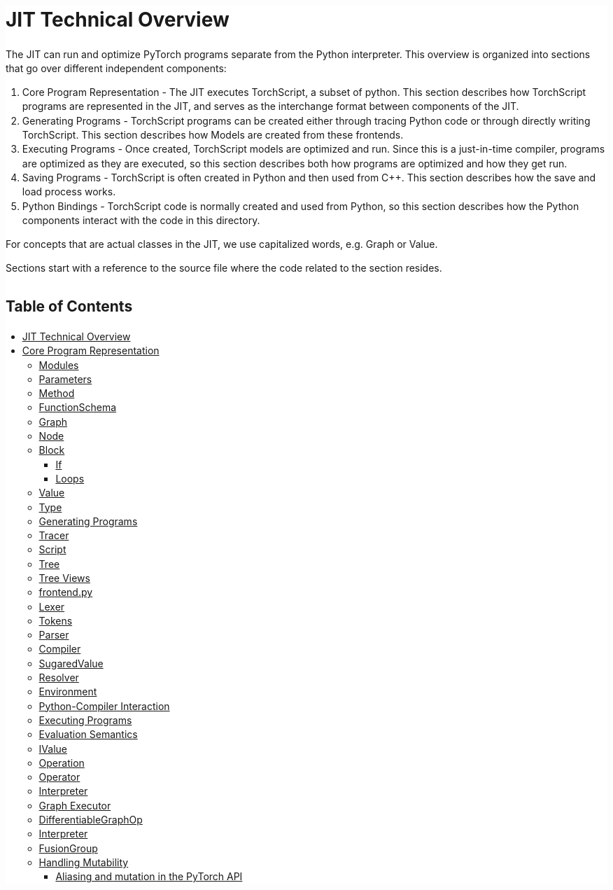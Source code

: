 # JIT Technical Overview

The JIT can run and optimize PyTorch programs separate from the Python interpreter. This overview is organized into sections that go over different independent components:

1. Core Program Representation -  The JIT executes TorchScript, a subset of python. This section describes how TorchScript programs are represented in the JIT, and serves as the interchange format between components of the JIT.
2. Generating Programs - TorchScript programs can be created either through tracing Python code or through directly writing TorchScript. This section describes how Models are created from these frontends.
3. Executing Programs - Once created, TorchScript models are optimized and run. Since this is a just-in-time compiler, programs are optimized as they are executed, so this section describes both how programs are optimized and how they get run.
4. Saving Programs - TorchScript is often created in Python and then used from C++. This section describes how the save and load process works.
5. Python Bindings - TorchScript code is normally created and used from Python, so this section describes how the Python components interact with the code in this directory.

For concepts that are actual classes in the JIT, we use capitalized words, e.g. Graph or Value.

Sections start with a reference to the source file where the code related to the section resides.

## Table of Contents

- [JIT Technical Overview](#jit-technical-overview)
- [Core Program Representation](#core-program-representation)
  * [Modules](#modules)
  * [Parameters](#parameters)
  * [Method](#method)
  * [FunctionSchema](#functionschema)
  * [Graph](#graph)
  * [Node](#node)
  * [Block](#block)
    + [If](#if)
    + [Loops](#loops)
  * [Value](#value)
  * [Type](#type)
  * [Generating Programs](#generating-programs)
  * [Tracer](#tracer)
  * [Script](#script)
  * [Tree](#tree)
  * [Tree Views](#tree-views)
  * [frontend.py](#frontendpy)
  * [Lexer](#lexer)
  * [Tokens](#tokens)
  * [Parser](#parser)
  * [Compiler](#compiler)
  * [SugaredValue](#sugaredvalue)
  * [Resolver](#resolver)
  * [Environment](#environment)
  * [Python-Compiler Interaction](#python-compiler-interaction)
  * [Executing Programs](#executing-programs)
  * [Evaluation Semantics](#evaluation-semantics)
  * [IValue](#ivalue)
  * [Operation](#operation)
  * [Operator](#operator)
  * [Interpreter](#interpreter)
  * [Graph Executor](#graph-executor)
  * [DifferentiableGraphOp](#differentiablegraphop)
  * [Interpreter](#interpreter-1)
  * [FusionGroup](#fusiongroup)
  * [Handling Mutability](#handling-mutability)
    + [Aliasing and mutation in the PyTorch API](#aliasing-and-mutation-in-the-pytorch-api)